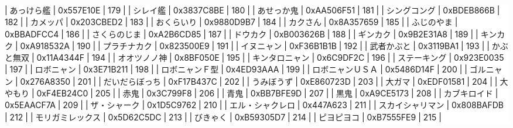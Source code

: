 | あっけら艦 | 0x557E10E | 179 |
| シレイ艦 | 0x3837C8BE | 180 |
| あせっか鬼 | 0xAA506F51 | 181 |
| シングコング | 0xBDEB866B | 182 |
| カメッパ | 0x203CBED2 | 183 |
| おくらいり | 0x9880D9B7 | 184 |
| カクさん | 0x8A357659 | 185 |
| ふじのやま | 0xBBADFCC4 | 186 |
| さくらのじま | 0xA2B6CD85 | 187 |
| ドウカク | 0xB003626B | 188 |
| ギンカク | 0x9B2E31A8 | 189 |
| キンカク | 0xA918532A | 190 |
| プラチナカク | 0x823500E9 | 191 |
| イヌニャン | 0xF36B1B1B | 192 |
| 武者かぶと | 0x3119BA1 | 193 |
| かぶと無双 | 0x11A4344F | 194 |
| オオツノノ神 | 0x8BF050E | 195 |
| キンタロニャン | 0x6C9DF2C | 196 |
| ステーキング | 0x923E0035 | 197 |
| ロボニャン | 0x3E71B211 | 198 |
| ロボニャンＦ型 | 0x4ED93AAA | 199 |
| ロボニャンＵＳＡ | 0x5486D14F | 200 |
| ゴルニャン | 0x276A8350 | 201 |
| だいだらぼっち | 0xF17B437C | 202 |
| うみぼうず | 0xE860723D | 203 |
| 大ガマ | 0xEDF01581 | 204 |
| 大やもり | 0xF4EB24C0 | 205 |
| 赤鬼 | 0x3C799F8 | 206 |
| 青鬼 | 0xBB7BFE9D | 207 |
| 黒鬼 | 0xA9CE5173 | 208 |
| カブキロイド | 0x5EAACF7A | 209 |
| ザ・シャーク | 0x1D5C9762 | 210 |
| エル・シャクレロ | 0x447A623 | 211 |
| スカイシャリマン | 0x808BAFDB | 212 |
| モリガミレックス | 0x5D62C5DC | 213 |
| びきゃく | 0xB59305D7 | 214 |
| ピヨピヨコ | 0xB7555FE9 | 215 |